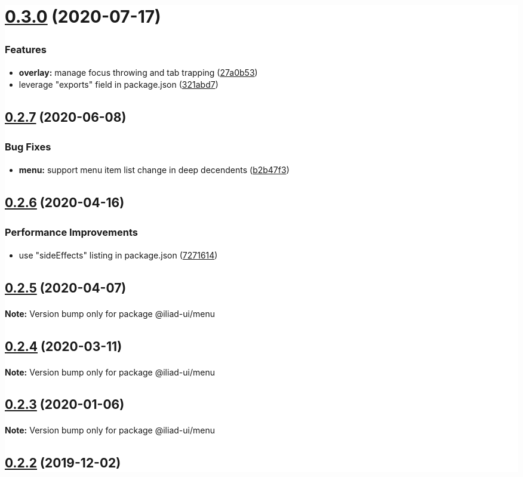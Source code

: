 # [0.3.0](https://github.com/adobe/spectrum-web-components/compare/@iliad-ui/menu@0.2.7...@iliad-ui/menu@0.3.0) (2020-07-17)

### Features

-   **overlay:** manage focus throwing and tab trapping ([27a0b53](https://github.com/adobe/spectrum-web-components/commit/27a0b53ea94d19bb18b7d3f89763b06dc1b42b59))
-   leverage "exports" field in package.json ([321abd7](https://github.com/adobe/spectrum-web-components/commit/321abd7b7e78ccd9157cff75a1fa3dbd06e81f79))

## [0.2.7](https://github.com/adobe/spectrum-web-components/compare/@iliad-ui/menu@0.2.6...@iliad-ui/menu@0.2.7) (2020-06-08)

### Bug Fixes

-   **menu:** support menu item list change in deep decendents ([b2b47f3](https://github.com/adobe/spectrum-web-components/commit/b2b47f305cab9720d29b4214b3330b95f33a56d3))

## [0.2.6](https://github.com/adobe/spectrum-web-components/compare/@iliad-ui/menu@0.2.5...@iliad-ui/menu@0.2.6) (2020-04-16)

### Performance Improvements

-   use "sideEffects" listing in package.json ([7271614](https://github.com/adobe/spectrum-web-components/commit/7271614c0ca3ccf3566583bb59467eb15a6199cd))

## [0.2.5](https://github.com/adobe/spectrum-web-components/compare/@iliad-ui/menu@0.2.4...@iliad-ui/menu@0.2.5) (2020-04-07)

**Note:** Version bump only for package @iliad-ui/menu

## [0.2.4](https://github.com/adobe/spectrum-web-components/compare/@iliad-ui/menu@0.2.3...@iliad-ui/menu@0.2.4) (2020-03-11)

**Note:** Version bump only for package @iliad-ui/menu

## [0.2.3](https://github.com/adobe/spectrum-web-components/compare/@iliad-ui/menu@0.2.2...@iliad-ui/menu@0.2.3) (2020-01-06)

**Note:** Version bump only for package @iliad-ui/menu

## [0.2.2](https://github.com/adobe/spectrum-web-components/compare/@iliad-ui/menu@0.2.1...@iliad-ui/menu@0.2.2) (2019-12-02)
